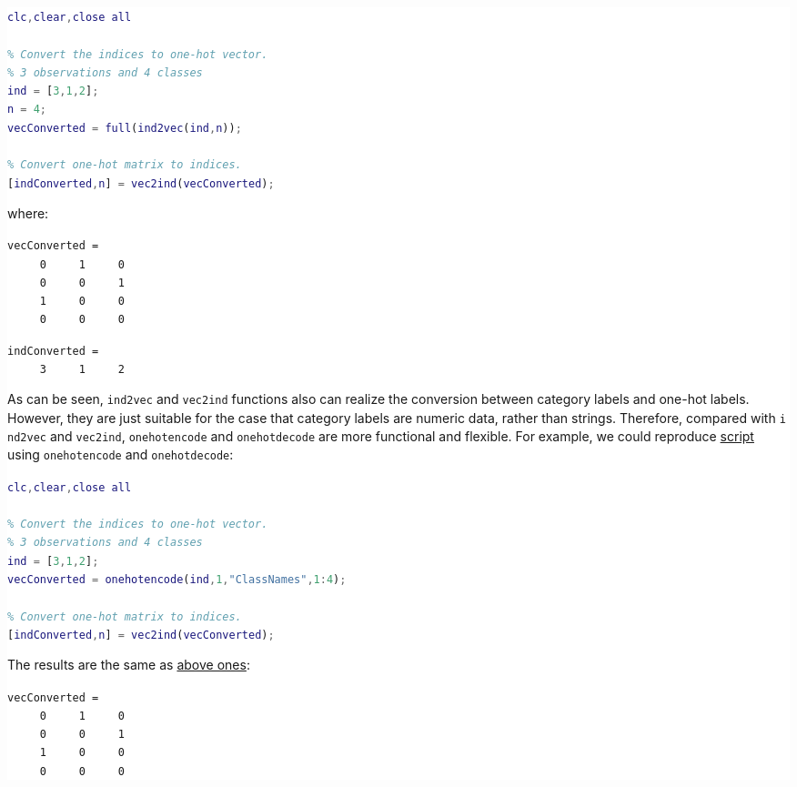 ```matlab
clc,clear,close all

% Convert the indices to one-hot vector.
% 3 observations and 4 classes
ind = [3,1,2];
n = 4;
vecConverted = full(ind2vec(ind,n)); 

% Convert one-hot matrix to indices.
[indConverted,n] = vec2ind(vecConverted);
```

where:

<div id="results"></div>

```
vecConverted =
     0     1     0
     0     0     1
     1     0     0
     0     0     0
```

```
indConverted =
     3     1     2
```

As can be seen, `ind2vec` and `vec2ind` functions also can realize the conversion between category labels and one-hot labels. However, they are just suitable for the case that category labels are numeric data, rather than strings. Therefore, compared with `ind2vec` and `vec2ind`, `onehotencode` and `onehotdecode` are more functional and flexible. For example, we could reproduce [script](#script) using `onehotencode` and `onehotdecode`:

```matlab
clc,clear,close all

% Convert the indices to one-hot vector.
% 3 observations and 4 classes
ind = [3,1,2];
vecConverted = onehotencode(ind,1,"ClassNames",1:4);

% Convert one-hot matrix to indices.
[indConverted,n] = vec2ind(vecConverted);
```

The results are the same as [above ones](#results):

```
vecConverted =
     0     1     0
     0     0     1
     1     0     0
     0     0     0
```


[^1]: [MATLAB `onehotencode`: Encode data labels into one-hot vectors](https://ww2.mathworks.cn/help/deeplearning/ref/onehotencode.html).
[^2]: [MATLAB `onehotdecode`: Decode probability vectors into class labels](https://ww2.mathworks.cn/help/deeplearning/ref/onehotdecode.html).
[^3]: [Calculate and Visualize Confusion Matrix in MATLAB: MATLAB `confusionmat`, `confusionchart`, `confusion`, and `plotconfusion` Functions](/2023-11-07/15-39-17.html).
[^4]: [MATLAB `ind2vec`: Convert indices to vectors](https://ww2.mathworks.cn/help/deeplearning/ref/ind2vec.html).
[^5]: [MATLAB `vec2ind`: Convert vectors to indices](https://ww2.mathworks.cn/help/deeplearning/ref/vec2ind.html).